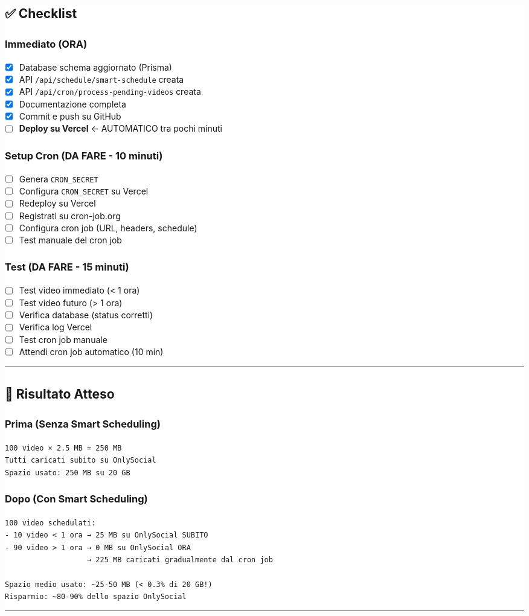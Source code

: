 
## ✅ Checklist

### Immediato (ORA)
- [x] Database schema aggiornato (Prisma)
- [x] API `/api/schedule/smart-schedule` creata
- [x] API `/api/cron/process-pending-videos` creata
- [x] Documentazione completa
- [x] Commit e push su GitHub
- [ ] **Deploy su Vercel** ← AUTOMATICO tra pochi minuti

### Setup Cron (DA FARE - 10 minuti)
- [ ] Genera `CRON_SECRET`
- [ ] Configura `CRON_SECRET` su Vercel
- [ ] Redeploy su Vercel
- [ ] Registrati su cron-job.org
- [ ] Configura cron job (URL, headers, schedule)
- [ ] Test manuale del cron job

### Test (DA FARE - 15 minuti)
- [ ] Test video immediato (< 1 ora)
- [ ] Test video futuro (> 1 ora)
- [ ] Verifica database (status corretti)
- [ ] Verifica log Vercel
- [ ] Test cron job manuale
- [ ] Attendi cron job automatico (10 min)

---

## 🎯 Risultato Atteso

### Prima (Senza Smart Scheduling)
```
100 video × 2.5 MB = 250 MB
Tutti caricati subito su OnlySocial
Spazio usato: 250 MB su 20 GB
```

### Dopo (Con Smart Scheduling)
```
100 video schedulati:
- 10 video < 1 ora → 25 MB su OnlySocial SUBITO
- 90 video > 1 ora → 0 MB su OnlySocial ORA
                   → 225 MB caricati gradualmente dal cron job

Spazio medio usato: ~25-50 MB (< 0.3% di 20 GB!)
Risparmio: ~80-90% dello spazio OnlySocial
```

---
